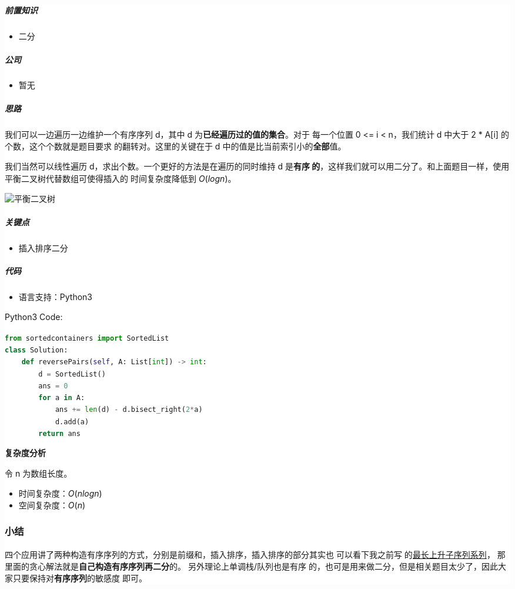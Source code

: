 ##### 前置知识

- 二分

##### 公司

- 暂无

##### 思路

我们可以一边遍历一边维护一个有序序列 d，其中 d 为**已经遍历过的值的集合**。对于
每一个位置 0 <= i < n，我们统计 d 中大于 2 \* A[i] 的个数，这个个数就是题目要求
的翻转对。这里的关键在于 d 中的值是比当前索引小的**全部**值。

我们当然可以线性遍历 d，求出个数。一个更好的方法是在遍历的同时维持 d 是**有序
的**，这样我们就可以用二分了。和上面题目一样，使用平衡二叉树代替数组可使得插入的
时间复杂度降低到 $O(logn)$。

![平衡二叉树](https://tva1.sinaimg.cn/large/008eGmZEly1goss2vq59dj30c407rgm0.jpg)

##### 关键点

- 插入排序二分

##### 代码

- 语言支持：Python3

Python3 Code:

```python
from sortedcontainers import SortedList
class Solution:
    def reversePairs(self, A: List[int]) -> int:
        d = SortedList()
        ans = 0
        for a in A:
            ans += len(d) - d.bisect_right(2*a)
            d.add(a)
        return ans

```

**复杂度分析**

令 n 为数组长度。

- 时间复杂度：$O(nlogn)$
- 空间复杂度：$O(n)$

### 小结

四个应用讲了两种构造有序序列的方式，分别是前缀和，插入排序，插入排序的部分其实也
可以看下我之前写
的[最长上升子序列系列](https://lucifer.ren/blog/2020/06/20/LIS/ "最长上升子序列系列")，
那里面的贪心解法就是**自己构造有序序列再二分**的。 另外理论上单调栈/队列也是有序
的，也可是用来做二分，但是相关题目太少了，因此大家只要保持对**有序序列**的敏感度
即可。
